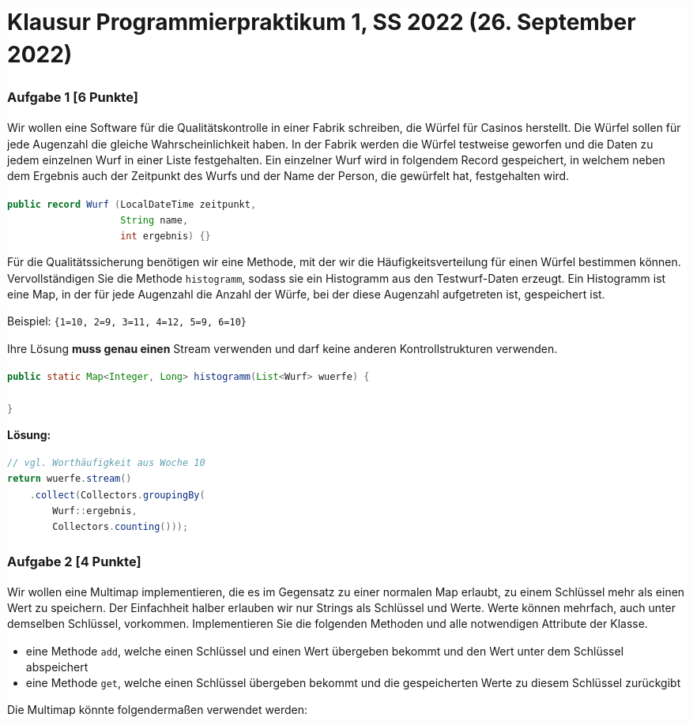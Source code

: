 # Klausur Programmierpraktikum 1, SS 2022 (26. September 2022)

### Aufgabe 1 [6 Punkte]

Wir wollen eine Software für die Qualitätskontrolle in einer Fabrik schreiben, die Würfel für Casinos herstellt. Die Würfel sollen für jede Augenzahl die gleiche Wahrscheinlichkeit haben. In der Fabrik werden die Würfel testweise geworfen und die Daten zu jedem einzelnen Wurf in einer Liste festgehalten. Ein einzelner Wurf wird in folgendem Record gespeichert, in welchem neben dem Ergebnis auch der Zeitpunkt des Wurfs und der Name der Person, die gewürfelt hat, festgehalten wird.

```java
public record Wurf (LocalDateTime zeitpunkt,
                    String name,
                    int ergebnis) {}
```

Für die Qualitätssicherung benötigen wir eine Methode, mit der wir die Häufigkeitsverteilung für einen Würfel bestimmen können. Vervollständigen Sie die Methode `histogramm`, sodass sie ein Histogramm aus den Testwurf-Daten erzeugt. Ein Histogramm ist eine Map, in der für jede Augenzahl die Anzahl der Würfe, bei der diese Augenzahl aufgetreten ist, gespeichert ist.

Beispiel: `{1=10, 2=9, 3=11, 4=12, 5=9, 6=10}`

Ihre Lösung **muss genau einen** Stream verwenden und darf keine anderen Kontrollstrukturen verwenden.

```java
public static Map<Integer, Long> histogramm(List<Wurf> wuerfe) {

}
```

**Lösung:**
```java
// vgl. Worthäufigkeit aus Woche 10
return wuerfe.stream()
    .collect(Collectors.groupingBy(
        Wurf::ergebnis,
        Collectors.counting()));
```

### Aufgabe 2 [4 Punkte]

Wir wollen eine Multimap implementieren, die es im Gegensatz zu einer normalen Map erlaubt, zu einem Schlüssel mehr als einen Wert zu speichern. Der Einfachheit halber erlauben wir nur Strings als Schlüssel und Werte. Werte können mehrfach, auch unter demselben Schlüssel, vorkommen. Implementieren Sie die folgenden Methoden und alle notwendigen Attribute der Klasse.

*   eine Methode `add`, welche einen Schlüssel und einen Wert übergeben bekommt und den Wert unter dem Schlüssel abspeichert
*   eine Methode `get`, welche einen Schlüssel übergeben bekommt und die gespeicherten Werte zu diesem Schlüssel zurückgibt

Die Multimap könnte folgendermaßen verwendet werden:
